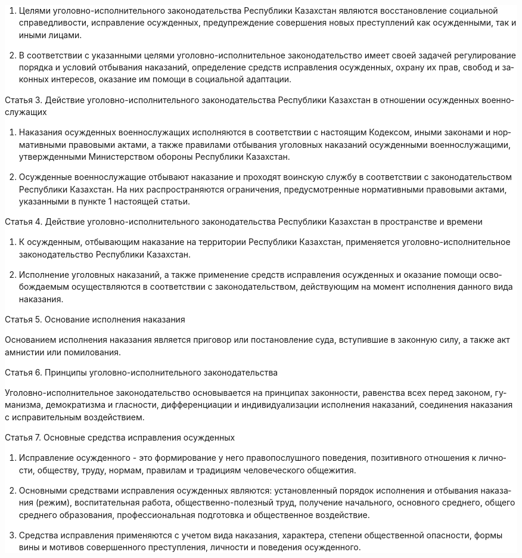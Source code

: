 1. Це­ля­ми уго­лов­но-ис­пол­ни­тель­но­го за­ко­но­да­тель­ства Рес­пуб­ли­ки Ка­зах­стан яв­ля­ют­ся вос­ста­нов­ле­ние со­ци­аль­ной спра­вед­ли­во­сти, ис­прав­ле­ние осуж­ден­ных, пре­ду­пре­жде­ние со­вер­ше­ния но­вых пре­ступ­ле­ний как осуж­ден­ны­ми, так и ины­ми ли­ца­ми.

2. В со­от­вет­ствии с ука­зан­ны­ми це­ля­ми уго­лов­но-ис­пол­ни­тель­ное за­ко­но­да­тель­ство име­ет сво­ей за­да­чей ре­гу­ли­ро­ва­ние по­ряд­ка и усло­вий от­бы­ва­ния на­ка­за­ний, опре­де­ле­ние средств ис­прав­ле­ния осуж­ден­ных, охра­ну их прав, сво­бод и за­кон­ных ин­те­ре­сов, ока­за­ние им по­мо­щи в со­ци­аль­ной адап­та­ции.

Ста­тья 3. Дей­ствие уго­лов­но-ис­пол­ни­тель­но­го за­ко­но­да­тель­ства Рес­пуб­ли­ки Ка­зах­стан в от­но­ше­нии осуж­ден­ных во­ен­но­слу­жа­щих

1. На­ка­за­ния осуж­ден­ных во­ен­но­слу­жа­щих ис­пол­ня­ют­ся в со­от­вет­ствии с на­сто­я­щим Ко­дек­сом, ины­ми за­ко­на­ми и нор­ма­тив­ны­ми пра­во­вы­ми ак­та­ми, а та­к­же пра­ви­ла­ми от­бы­ва­ния уго­лов­ных на­ка­за­ний осуж­ден­ны­ми во­ен­но­слу­жа­щи­ми, утвер­жден­ны­ми Ми­ни­стер­ством обо­ро­ны Рес­пуб­ли­ки Ка­зах­стан.

2. Осуж­ден­ные во­ен­но­слу­жа­щие от­бы­ва­ют на­ка­за­ние и про­хо­дят во­ин­скую служ­бу в со­от­вет­ствии с за­ко­но­да­тель­ством Рес­пуб­ли­ки Ка­зах­стан. На них рас­про­стра­ня­ют­ся огра­ни­че­ния, преду­смот­рен­ные нор­ма­тив­ны­ми пра­во­вы­ми ак­та­ми, ука­зан­ны­ми в пунк­те 1 на­сто­я­щей ста­тьи.

Ста­тья 4. Дей­ствие уго­лов­но-ис­пол­ни­тель­но­го за­ко­но­да­тель­ства Рес­пуб­ли­ки Ка­зах­стан в про­стран­стве и вре­ме­ни

1. К осуж­ден­ным, от­бы­ва­ю­щим на­ка­за­ние на тер­ри­то­рии Рес­пуб­ли­ки Ка­зах­стан, при­ме­ня­ет­ся уго­лов­но-ис­пол­ни­тель­ное за­ко­но­да­тель­ство Рес­пуб­ли­ки Ка­зах­стан.

2. Ис­пол­не­ние уго­лов­ных на­ка­за­ний, а та­к­же при­ме­не­ние средств ис­прав­ле­ния осуж­ден­ных и ока­за­ние по­мо­щи осво­бож­да­е­мым осу­ществ­ля­ют­ся в со­от­вет­ствии с за­ко­но­да­тель­ством, дей­ству­ю­щим на мо­мент ис­пол­не­ния дан­но­го ви­да на­ка­за­ния.

Ста­тья 5. Ос­но­ва­ние ис­пол­не­ния на­ка­за­ния

Ос­но­ва­ни­ем ис­пол­не­ния на­ка­за­ния яв­ля­ет­ся при­го­вор или по­ста­нов­ле­ние су­да, всту­пив­шие в за­кон­ную си­лу, а та­к­же акт ам­ни­стии или по­ми­ло­ва­ния.

Ста­тья 6. Прин­ци­пы уго­лов­но-ис­пол­ни­тель­но­го за­ко­но­да­тель­ства

Уго­лов­но-ис­пол­ни­тель­ное за­ко­но­да­тель­ство ос­но­вы­ва­ет­ся на прин­ци­пах за­кон­но­сти, ра­вен­ства всех пе­ред за­ко­ном, гу­ма­низ­ма, де­мо­кра­тиз­ма и глас­но­сти, диф­фе­рен­ци­а­ции и ин­ди­ви­ду­а­ли­за­ции ис­пол­не­ния на­ка­за­ний, со­еди­не­ния на­ка­за­ния с ис­пра­ви­тель­ным воз­дей­стви­ем.

Ста­тья 7. Ос­нов­ные сред­ства ис­прав­ле­ния осуж­ден­ных

1. Ис­прав­ле­ние осуж­ден­но­го - это фор­ми­ро­ва­ние у него пра­во­по­слуш­но­го по­ве­де­ния, по­зи­тив­но­го от­но­ше­ния к лич­но­сти, об­ще­ству, тру­ду, нор­мам, пра­ви­лам и тра­ди­ци­ям че­ло­ве­че­ско­го об­ще­жи­тия.

2. Ос­нов­ны­ми сред­ства­ми ис­прав­ле­ния осуж­ден­ных яв­ля­ют­ся: уста­нов­лен­ный по­ря­док ис­пол­не­ния и от­бы­ва­ния на­ка­за­ния (ре­жим), вос­пи­та­тель­ная ра­бо­та, об­ще­ствен­но-по­лез­ный труд, по­лу­че­ние на­чаль­но­го, ос­нов­но­го сред­не­го, об­ще­го сред­не­го об­ра­зо­ва­ния, про­фес­си­о­наль­ная под­го­тов­ка и об­ще­ствен­ное воз­дей­ствие.

3. Сред­ства ис­прав­ле­ния при­ме­ня­ют­ся с уче­том ви­да на­ка­за­ния, ха­рак­те­ра, сте­пе­ни об­ще­ствен­ной опас­но­сти, фор­мы ви­ны и мо­ти­вов со­вер­шен­но­го пре­ступ­ле­ния, лич­но­сти и по­ве­де­ния осуж­ден­но­го.
